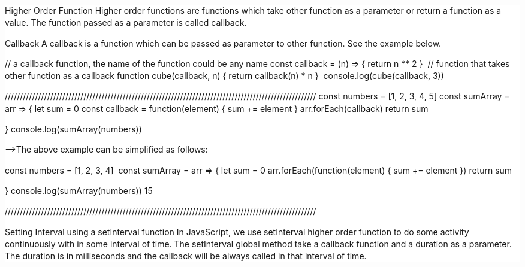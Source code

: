 Higher Order Function
Higher order functions are functions which take other function as a parameter or return a function as a value. The function passed as a parameter is called callback.

Callback
A callback is a function which can be passed as parameter to other function. See the example below.

// a callback function, the name of the function could be any name
const callback = (n) => {
  return n ** 2
}
​
// function that takes other function as a callback
function cube(callback, n) {
  return callback(n) * n
}
​
console.log(cube(callback, 3))

///////////////////////////////////////////////////////////////////////////////////////////////////////
const numbers = [1, 2, 3, 4, 5]
const sumArray = arr => {
  let sum = 0
  const callback = function(element) {
    sum += element
  }
  arr.forEach(callback)
  return sum

}
console.log(sumArray(numbers))

-->The above example can be simplified as follows:

const numbers = [1, 2, 3, 4]
​
const sumArray = arr => {
  let sum = 0
  arr.forEach(function(element) {
    sum += element
  })
  return sum

}
console.log(sumArray(numbers))
15

///////////////////////////////////////////////////////////////////////////////////////////////////////

Setting Interval using a setInterval function
In JavaScript, we use setInterval higher order function to do some activity continuously with in some interval of time. The setInterval global method take a callback function and a duration as a parameter. The duration is in milliseconds and the callback will be always called in that interval of time.
